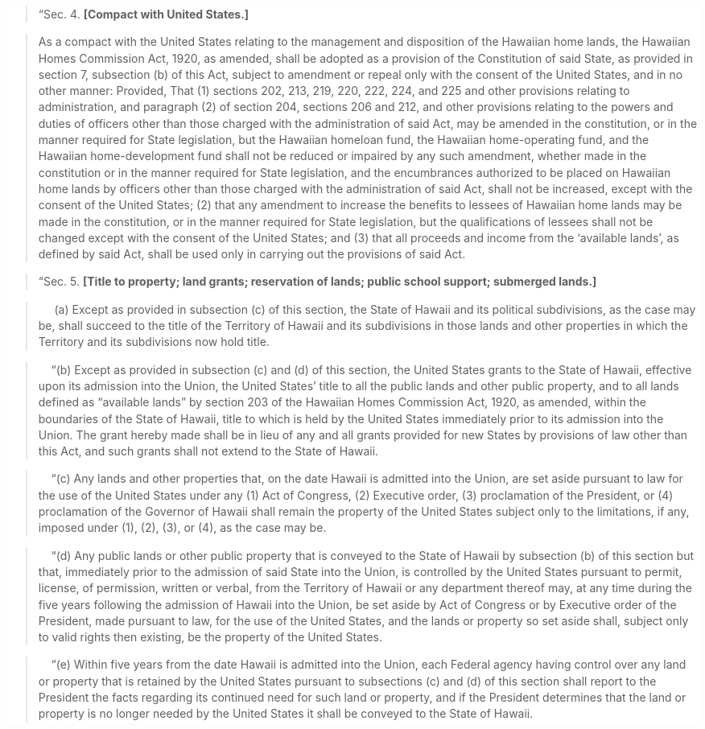 > “Sec. 4. __\[Compact with United States.\]__ 

>  As a compact with the United States relating to the management and disposition of the Hawaiian home lands, the Hawaiian Homes Commission Act, 1920, as amended, shall be adopted as a provision of the Constitution of said State, as provided in section 7, subsection (b) of this Act, subject to amendment or repeal only with the consent of the United States, and in no other manner: Provided, That (1) sections 202, 213, 219, 220, 222, 224, and 225 and other provisions relating to administration, and paragraph (2) of section 204, sections 206 and 212, and other provisions relating to the powers and duties of officers other than those charged with the administration of said Act, may be amended in the constitution, or in the manner required for State legislation, but the Hawaiian homeloan fund, the Hawaiian home-operating fund, and the Hawaiian home-development fund shall not be reduced or impaired by any such amendment, whether made in the constitution or in the manner required for State legislation, and the encumbrances authorized to be placed on Hawaiian home lands by officers other than those charged with the administration of said Act, shall not be increased, except with the consent of the United States; (2) that any amendment to increase the benefits to lessees of Hawaiian home lands may be made in the constitution, or in the manner required for State legislation, but the qualifications of lessees shall not be changed except with the consent of the United States; and (3) that all proceeds and income from the ‘available lands’, as defined by said Act, shall be used only in carrying out the provisions of said Act.

> “Sec. 5. __\[Title to property; land grants; reservation of lands; public school support; submerged lands.\]__ 

>      (a) Except as provided in subsection (c) of this section, the State of Hawaii and its political subdivisions, as the case may be, shall succeed to the title of the Territory of Hawaii and its subdivisions in those lands and other properties in which the Territory and its subdivisions now hold title.

>     “(b) Except as provided in subsection (c) and (d) of this section, the United States grants to the State of Hawaii, effective upon its admission into the Union, the United States’ title to all the public lands and other public property, and to all lands defined as “available lands” by section 203 of the Hawaiian Homes Commission Act, 1920, as amended, within the boundaries of the State of Hawaii, title to which is held by the United States immediately prior to its admission into the Union. The grant hereby made shall be in lieu of any and all grants provided for new States by provisions of law other than this Act, and such grants shall not extend to the State of Hawaii.

>     “(c) Any lands and other properties that, on the date Hawaii is admitted into the Union, are set aside pursuant to law for the use of the United States under any (1) Act of Congress, (2) Executive order, (3) proclamation of the President, or (4) proclamation of the Governor of Hawaii shall remain the property of the United States subject only to the limitations, if any, imposed under (1), (2), (3), or (4), as the case may be.

>     “(d) Any public lands or other public property that is conveyed to the State of Hawaii by subsection (b) of this section but that, immediately prior to the admission of said State into the Union, is controlled by the United States pursuant to permit, license, of permission, written or verbal, from the Territory of Hawaii or any department thereof may, at any time during the five years following the admission of Hawaii into the Union, be set aside by Act of Congress or by Executive order of the President, made pursuant to law, for the use of the United States, and the lands or property so set aside shall, subject only to valid rights then existing, be the property of the United States.

>     “(e) Within five years from the date Hawaii is admitted into the Union, each Federal agency having control over any land or property that is retained by the United States pursuant to subsections (c) and (d) of this section shall report to the President the facts regarding its continued need for such land or property, and if the President determines that the land or property is no longer needed by the United States it shall be conveyed to the State of Hawaii.
